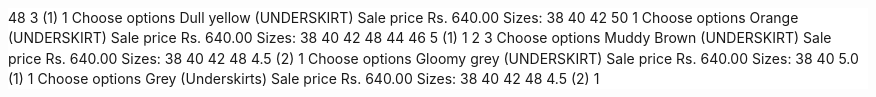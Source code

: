 48
3
(1)
1
Choose options
Dull yellow (UNDERSKIRT)
Sale price
Rs. 640.00
Sizes:
38
40
42
50
1
Choose options
Orange (UNDERSKIRT)
Sale price
Rs. 640.00
Sizes:
38
40
42
48
44
46
5
(1)
1
2
3
Choose options
Muddy Brown (UNDERSKIRT)
Sale price
Rs. 640.00
Sizes:
38
40
42
48
4.5
(2)
1
Choose options
Gloomy grey (UNDERSKIRT)
Sale price
Rs. 640.00
Sizes:
38
40
5.0
(1)
1
Choose options
Grey (Underskirts)
Sale price
Rs. 640.00
Sizes:
38
40
42
48
4.5
(2)
1